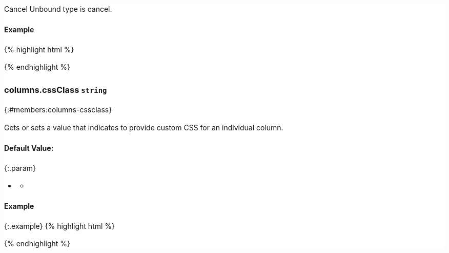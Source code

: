 <td class="name">Cancel</td>
<td class="description">Unbound type is cancel.</td>
</tr> 
</table>

#### Example
{% highlight html %}
<div id="Grid"></div> 
<script>
$("#Grid").ejGrid({
    dataSource:window.gridData,
    editSettings:{allowEditing:true,allowAdding:true,allowDeleting:true},
    columns:[
           { field: "OrderID", isPrimaryKey: true },  
           { field: "EmployeeID" },
           {
              headerText: "Manage Records",
              commands: [
                  { type: ej.Grid.UnboundType.Edit, buttonOptions: { text: "Edit" } },
                  { type: ej.Grid.UnboundType.Delete, buttonOptions: { text: "Delete" } },
                  { type: ej.Grid.UnboundType.Save, buttonOptions: { text: "Save" } },
                  { type: ej.Grid.UnboundType.Cancel, buttonOptions: { text: "Cancel" } }
               ],
              isUnbound: true, width: 130
           }
    ] 
});
</script> 
{% endhighlight %}

### columns.cssClass `string`
{:#members:columns-cssclass}

Gets or sets a value that indicates to provide custom CSS for an individual column.

#### Default Value:
{:.param}
* -

#### Example
{:.example}
{% highlight html %}
<div id="Grid"></div> 
<style class="temp">
.temp{
color:green;
}
</style>
<script>
$("#Grid").ejGrid({
  dataSource:window.gridData,
  columns:[{field:"OrderID"},{field:"CustomerID",cssClass:"temp"},{field:"ShipCity"}]
});
</script> 
{% endhighlight %}
